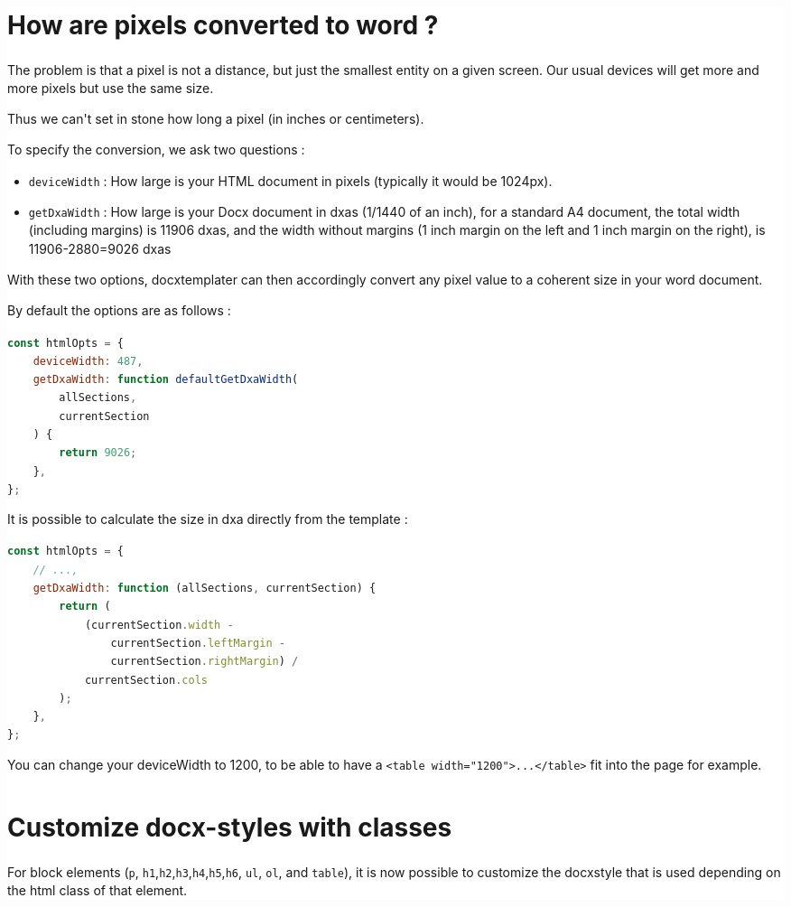 # How are pixels converted to word ?

The problem is that a pixel is not a distance, but just the smallest entity on a given screen. Our usual devices will get more and more pixels but use the same size.

Thus we can't set in stone how long a pixel (in inches or centimeters).

To specify the conversion, we ask two questions :

-   `deviceWidth` : How large is your HTML document in pixels (typically it would be 1024px).

-   `getDxaWidth` : How large is your Docx document in dxas (1/1440 of an inch), for a standard A4 document, the total width (including margins) is 11906 dxas, and the width without margins (1 inch margin on the left and 1 inch margin on the right), is 11906-2880=9026 dxas

With these two options, docxtemplater can then accordingly convert any pixel value to a coherent size in your word document.

By default the options are as follows :

```js
const htmlOpts = {
    deviceWidth: 487,
    getDxaWidth: function defaultGetDxaWidth(
        allSections,
        currentSection
    ) {
        return 9026;
    },
};
```

It is possible to calculate the size in dxa directly from the template :

```js
const htmlOpts = {
    // ...,
    getDxaWidth: function (allSections, currentSection) {
        return (
            (currentSection.width -
                currentSection.leftMargin -
                currentSection.rightMargin) /
            currentSection.cols
        );
    },
};
```

You can change your deviceWidth to 1200, to be able to have a `<table width="1200">...</table>` fit into the page for example.

# Customize docx-styles with classes

For block elements (`p`, `h1`,`h2`,`h3`,`h4`,`h5`,`h6`, `ul`, `ol`, and `table`), it is now possible to customize the docxstyle that is used depending on the html class of that element.
